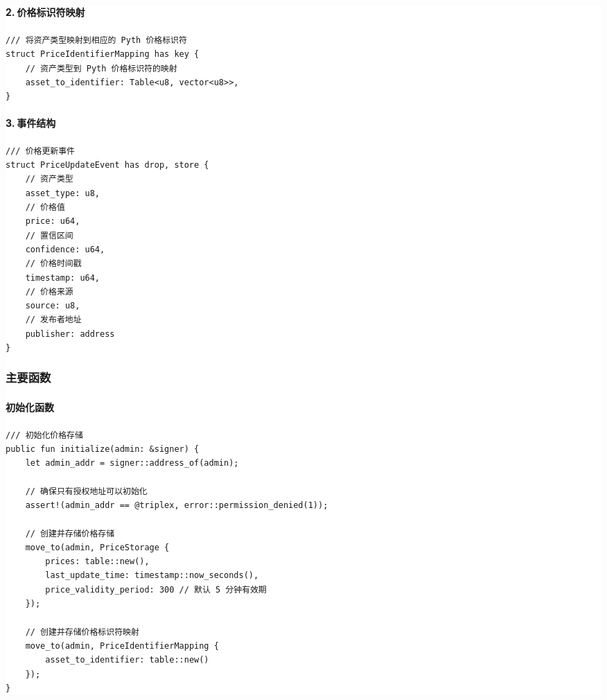 #### 2. 价格标识符映射

```move
/// 将资产类型映射到相应的 Pyth 价格标识符
struct PriceIdentifierMapping has key {
    // 资产类型到 Pyth 价格标识符的映射
    asset_to_identifier: Table<u8, vector<u8>>,
}
```

#### 3. 事件结构

```move
/// 价格更新事件
struct PriceUpdateEvent has drop, store {
    // 资产类型
    asset_type: u8,
    // 价格值
    price: u64,
    // 置信区间
    confidence: u64,
    // 价格时间戳
    timestamp: u64,
    // 价格来源
    source: u8,
    // 发布者地址
    publisher: address
}
```

### 主要函数

#### 初始化函数

```move
/// 初始化价格存储
public fun initialize(admin: &signer) {
    let admin_addr = signer::address_of(admin);
    
    // 确保只有授权地址可以初始化
    assert!(admin_addr == @triplex, error::permission_denied(1));
    
    // 创建并存储价格存储
    move_to(admin, PriceStorage {
        prices: table::new(),
        last_update_time: timestamp::now_seconds(),
        price_validity_period: 300 // 默认 5 分钟有效期
    });
    
    // 创建并存储价格标识符映射
    move_to(admin, PriceIdentifierMapping {
        asset_to_identifier: table::new()
    });
}
```

